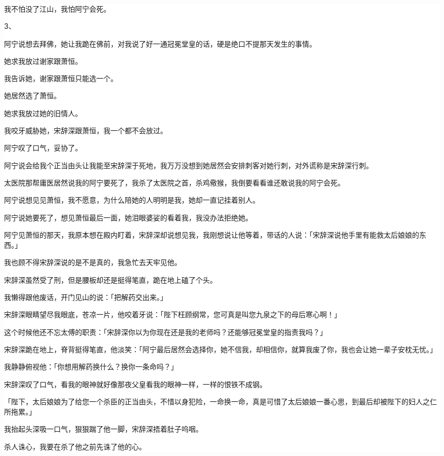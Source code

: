 我不怕没了江山，我怕阿宁会死。


3、


阿宁说想去拜佛，她让我跪在佛前，对我说了好一通冠冕堂皇的话，硬是绝口不提那天发生的事情。


她求我放过谢家跟萧恒。


我告诉她，谢家跟萧恒只能选一个。


她居然选了萧恒。


她求我放过她的旧情人。


我咬牙威胁她，宋辞深跟萧恒，我一个都不会放过。


阿宁叹了口气，妥协了。


阿宁说会给我个正当由头让我能至宋辞深于死地，我万万没想到她居然会安排刺客对她行刺，对外谎称是宋辞深行刺。


太医院那帮庸医居然说我的阿宁要死了，我杀了太医院之首，杀鸡儆猴，我倒要看看谁还敢说我的阿宁会死。


阿宁说想见见萧恒，我不愿意，为什么陪她的人明明是我，她却一直记挂着别人。


阿宁说她要死了，想见萧恒最后一面，她泪眼婆娑的看着我，我没办法拒绝她。


阿宁见萧恒的那天，我原本想在殿内盯着，宋辞深却说想见我，我刚想说让他等着，带话的人说：「宋辞深说他手里有能救太后娘娘的东西。」


我也顾不得宋辞深说的是不是真的，我急忙去天牢见他。


宋辞深虽然受了刑，但是腰板却还是挺得笔直，跪在地上磕了个头。


我懒得跟他废话，开门见山的说：「把解药交出来。」


宋辞深眼睛望尽我眼底，苍凉一片，他咬着牙说：「陛下枉顾纲常，您可真是叫您九泉之下的母后寒心啊！」


这个时候他还不忘太傅的职责：「宋辞深你以为你现在还是我的老师吗？还能够冠冕堂皇的指责我吗？」


宋辞深跪在地上，脊背挺得笔直，他淡笑：「阿宁最后居然会选择你，她不信我，却相信你，就算我废了你，我也会让她一辈子安枕无忧。」


我静静俯视他：「你想用解药换什么？换你一条命吗？」


宋辞深叹了口气，看我的眼神就好像那夜父皇看我的眼神一样，一样的恨铁不成钢。


「陛下，太后娘娘为了给您一个杀臣的正当由头，不惜以身犯险，一命换一命，真是可惜了太后娘娘一番心思，到最后却被陛下的妇人之仁所拖累。」


我抬起头深吸一口气，狠狠踹了他一脚，宋辞深捂着肚子呜咽。


杀人诛心，我要在杀了他之前先诛了他的心。

